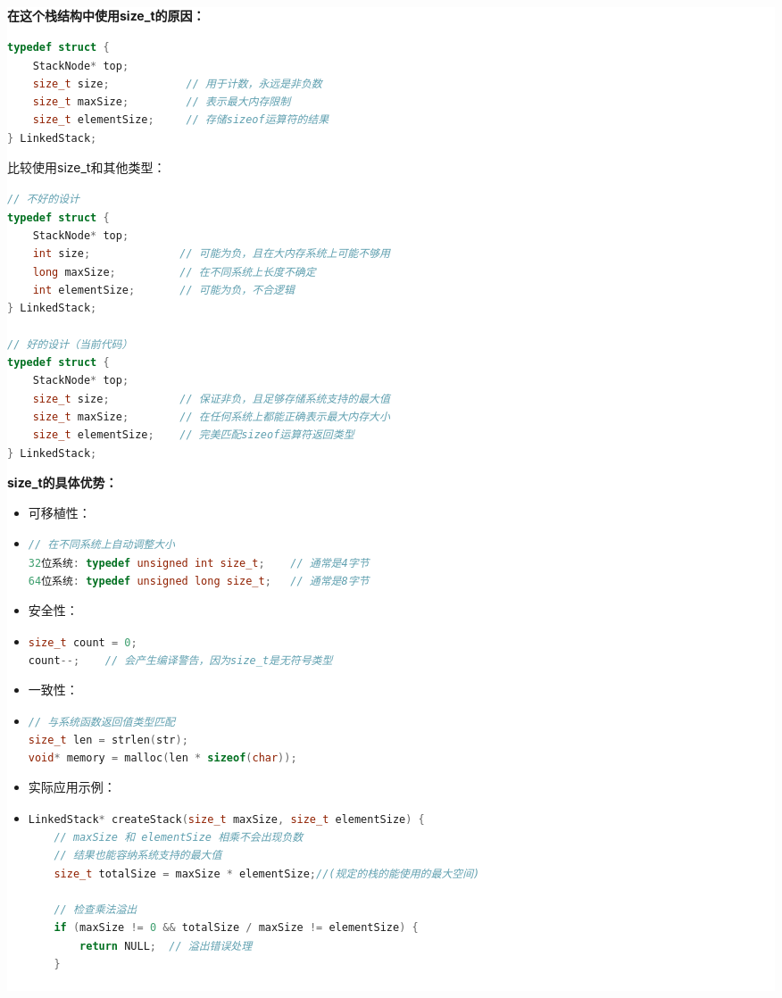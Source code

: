 **在这个栈结构中使用size_t的原因：**

```c
typedef struct {
    StackNode* top;          
    size_t size;            // 用于计数，永远是非负数
    size_t maxSize;         // 表示最大内存限制
    size_t elementSize;     // 存储sizeof运算符的结果
} LinkedStack;
```

比较使用size_t和其他类型：

```c
// 不好的设计
typedef struct {
    StackNode* top;          
    int size;              // 可能为负，且在大内存系统上可能不够用
    long maxSize;          // 在不同系统上长度不确定
    int elementSize;       // 可能为负，不合逻辑
} LinkedStack;

// 好的设计（当前代码）
typedef struct {
    StackNode* top;          
    size_t size;           // 保证非负，且足够存储系统支持的最大值
    size_t maxSize;        // 在任何系统上都能正确表示最大内存大小
    size_t elementSize;    // 完美匹配sizeof运算符返回类型
} LinkedStack;
```

**size_t的具体优势：**

- 可移植性：

- ```c
  // 在不同系统上自动调整大小
  32位系统: typedef unsigned int size_t;    // 通常是4字节
  64位系统: typedef unsigned long size_t;   // 通常是8字节
  ```

- 安全性：

- ```c
  size_t count = 0;
  count--;    // 会产生编译警告，因为size_t是无符号类型
  ```

- 一致性：

- ```c
  // 与系统函数返回值类型匹配
  size_t len = strlen(str);
  void* memory = malloc(len * sizeof(char));
  ```

- 实际应用示例：

- ```c
  LinkedStack* createStack(size_t maxSize, size_t elementSize) {
      // maxSize 和 elementSize 相乘不会出现负数
      // 结果也能容纳系统支持的最大值
      size_t totalSize = maxSize * elementSize;//(规定的栈的能使用的最大空间)
      
      // 检查乘法溢出
      if (maxSize != 0 && totalSize / maxSize != elementSize) {
          return NULL;  // 溢出错误处理
      }
      
  ```